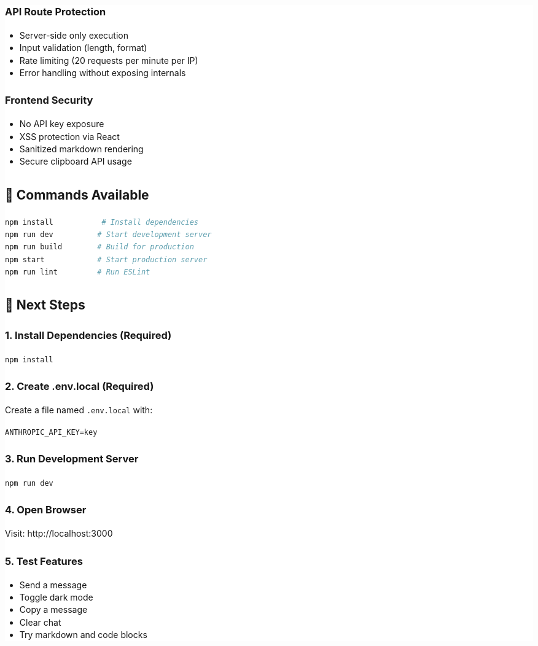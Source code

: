 ### API Route Protection
- Server-side only execution
- Input validation (length, format)
- Rate limiting (20 requests per minute per IP)
- Error handling without exposing internals

### Frontend Security
- No API key exposure
- XSS protection via React
- Sanitized markdown rendering
- Secure clipboard API usage

## 🚀 Commands Available

```bash
npm install           # Install dependencies
npm run dev          # Start development server
npm run build        # Build for production
npm start            # Start production server
npm run lint         # Run ESLint
```

## 📍 Next Steps

### 1. Install Dependencies (Required)
```bash
npm install
```

### 2. Create .env.local (Required)
Create a file named `.env.local` with:
```
ANTHROPIC_API_KEY=key
```

### 3. Run Development Server
```bash
npm run dev
```

### 4. Open Browser
Visit: http://localhost:3000

### 5. Test Features
- Send a message
- Toggle dark mode
- Copy a message
- Clear chat
- Try markdown and code blocks
